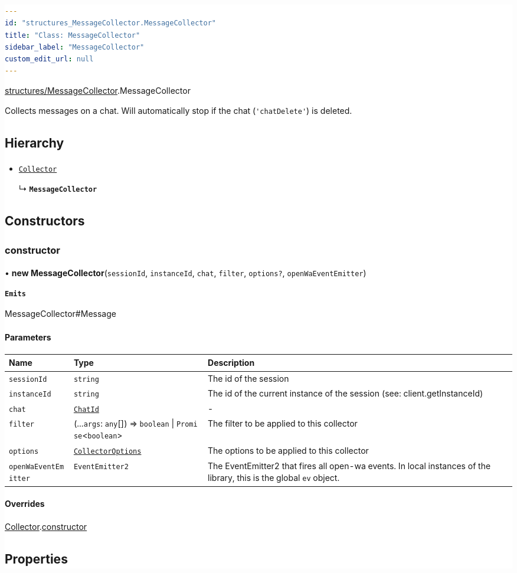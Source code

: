 ```yaml
---
id: "structures_MessageCollector.MessageCollector"
title: "Class: MessageCollector"
sidebar_label: "MessageCollector"
custom_edit_url: null
---
```


[structures/MessageCollector](/api/modules/structures_MessageCollector.md).MessageCollector

Collects messages on a chat.
Will automatically stop if the chat (`'chatDelete'`) is deleted.

## Hierarchy

- [`Collector`](/api/classes/structures_Collector.Collector.md)

  ↳ **`MessageCollector`**

## Constructors

### constructor

• **new MessageCollector**(`sessionId`, `instanceId`, `chat`, `filter`, `options?`, `openWaEventEmitter`)

**`Emits`**

MessageCollector#Message

#### Parameters

| Name | Type | Description |
| :------ | :------ | :------ |
| `sessionId` | `string` | The id of the session |
| `instanceId` | `string` | The id of the current instance of the session (see: client.getInstanceId) |
| `chat` | [`ChatId`](/api/types/api_model_aliases.ChatId.md) | - |
| `filter` | (...`args`: `any`[]) => `boolean` \| `Promise`<`boolean`\> | The filter to be applied to this collector |
| `options` | [`CollectorOptions`](/api/interfaces/structures_Collector.CollectorOptions.md) | The options to be applied to this collector |
| `openWaEventEmitter` | `EventEmitter2` | The EventEmitter2 that fires all open-wa events. In local instances of the library, this is the global `ev` object. |

#### Overrides

[Collector](/api/classes/structures_Collector.Collector.md).[constructor](/api/classes/structures_Collector.Collector.md#constructor-16)

## Properties
